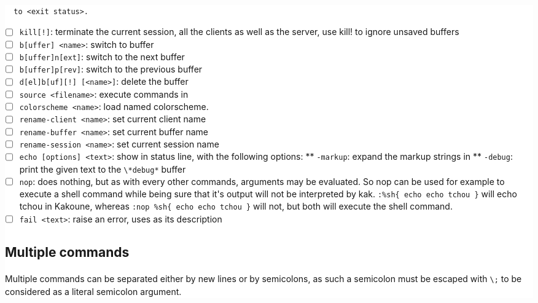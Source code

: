       to <exit status>.
- [ ] `kill[!]`: terminate the current session, all the clients as well as the server,
      use kill! to ignore unsaved buffers
- [ ] `b[uffer] <name>`: switch to buffer <name>
- [ ] `b[uffer]n[ext]`: switch to the next buffer
- [ ] `b[uffer]p[rev]`: switch to the previous buffer
- [ ] `d[el]b[uf][!] [<name>]`: delete the buffer <name>
- [ ] `source <filename>`: execute commands in <filename>
- [ ] `colorscheme <name>`: load named colorscheme.
- [ ] `rename-client <name>`: set current client name
- [ ] `rename-buffer <name>`: set current buffer name
- [ ] `rename-session <name>`: set current session name
- [ ] `echo [options] <text>`: show <text> in status line, with the following options:
      ** `-markup`: expand the markup strings in <text>
      ** `-debug`: print the given text to the `\*debug*` buffer
- [ ] `nop`: does nothing, but as with every other commands, arguments may be
      evaluated. So nop can be used for example to execute a shell command
      while being sure that it's output will not be interpreted by kak.
      `:%sh{ echo echo tchou }` will echo tchou in Kakoune, whereas
      `:nop %sh{ echo echo tchou }` will not, but both will execute the
      shell command.
- [ ] `fail <text>`: raise an error, uses <text> as its description

## Multiple commands

Multiple commands can be separated either by new lines or by semicolons,
as such a semicolon must be escaped with `\;` to be considered as a literal
semicolon argument.
